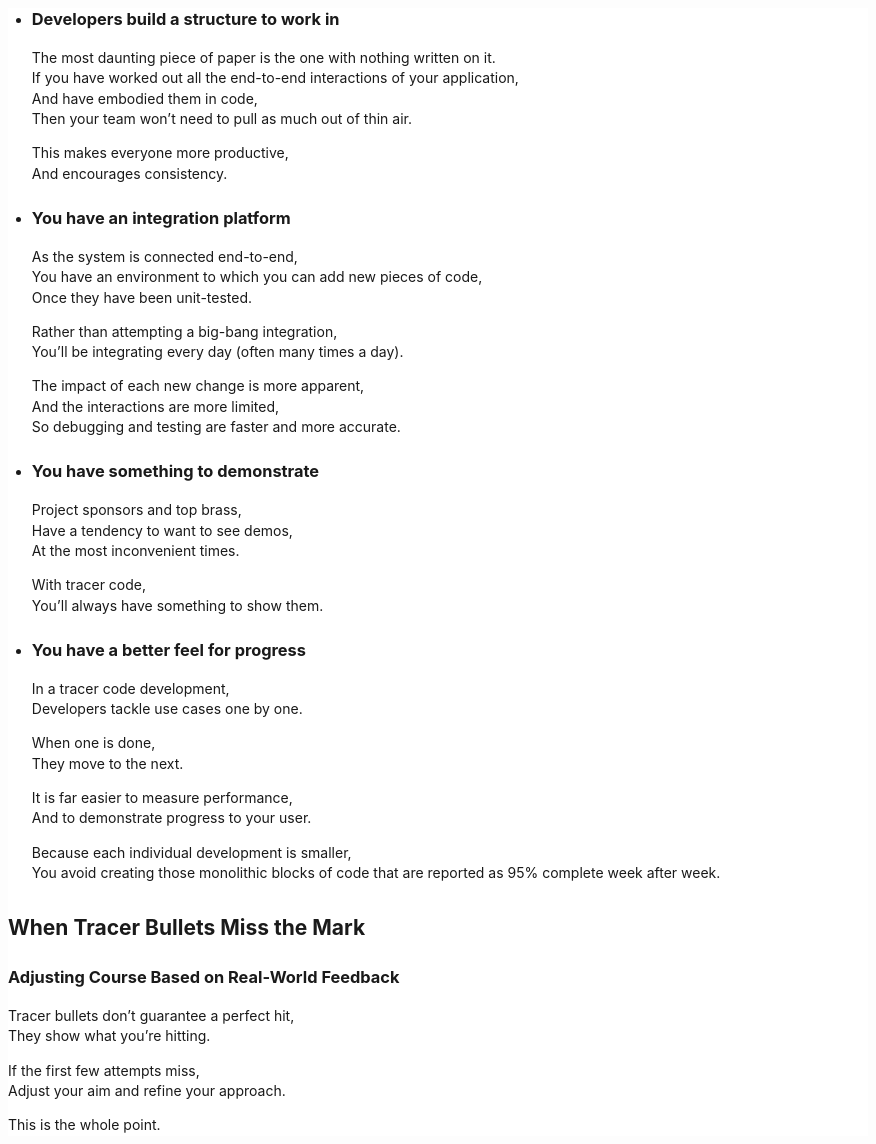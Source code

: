 - ### Developers build a structure to work in

  The most daunting piece of paper is the one with nothing written on it.  
  If you have worked out all the end-to-end interactions of your application,  
  And have embodied them in code,  
  Then your team won’t need to pull as much out of thin air.

  This makes everyone more productive,  
  And encourages consistency.

- ### You have an integration platform

  As the system is connected end-to-end,  
  You have an environment to which you can add new pieces of code,  
  Once they have been unit-tested.

  Rather than attempting a big-bang integration,  
  You’ll be integrating every day (often many times a day).

  The impact of each new change is more apparent,  
  And the interactions are more limited,  
  So debugging and testing are faster and more accurate.

- ### You have something to demonstrate

  Project sponsors and top brass,  
  Have a tendency to want to see demos,  
  At the most inconvenient times.

  With tracer code,  
  You’ll always have something to show them.

- ### You have a better feel for progress

  In a tracer code development,  
  Developers tackle use cases one by one.

  When one is done,  
  They move to the next.

  It is far easier to measure performance,  
  And to demonstrate progress to your user.

  Because each individual development is smaller,  
  You avoid creating those monolithic blocks of code that are reported as 95% complete week after week.

## When Tracer Bullets Miss the Mark

### Adjusting Course Based on Real-World Feedback

Tracer bullets don’t guarantee a perfect hit,  
They show what you’re hitting.

If the first few attempts miss,  
Adjust your aim and refine your approach.

This is the whole point.
